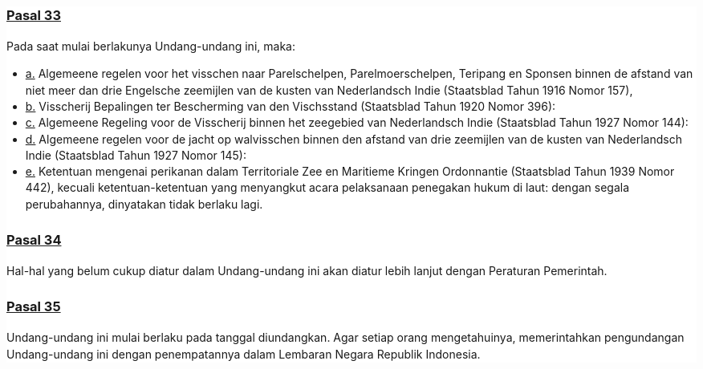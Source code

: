 ### [Pasal 33](http://example.org/legal/peraturan/uu/1985/9/pasal/0033)
Pada saat mulai berlakunya Undang-undang ini, maka:
* [a.](http://example.org/legal/peraturan/uu/1985/9/pasal/0033/versi/19850619/huruf/a) Algemeene regelen voor het visschen naar Parelschelpen, Parelmoerschelpen, Teripang en Sponsen binnen de afstand van niet meer dan drie Engelsche zeemijlen van de kusten van Nederlandsch Indie (Staatsblad Tahun 1916 Nomor 157),
* [b.](http://example.org/legal/peraturan/uu/1985/9/pasal/0033/versi/19850619/huruf/b) Visscherij Bepalingen ter Bescherming van den Vischsstand (Staatsblad Tahun 1920 Nomor 396):
* [c.](http://example.org/legal/peraturan/uu/1985/9/pasal/0033/versi/19850619/huruf/c) Algemeene Regeling voor de Visscherij binnen het zeegebied van Nederlandsch Indie (Staatsblad Tahun 1927 Nomor 144):
* [d.](http://example.org/legal/peraturan/uu/1985/9/pasal/0033/versi/19850619/huruf/d) Algemeene regelen voor de jacht op walvisschen binnen den afstand van drie zeemijlen van de kusten van Nederlandsch Indie (Staatsblad Tahun 1927 Nomor 145):
* [e.](http://example.org/legal/peraturan/uu/1985/9/pasal/0033/versi/19850619/huruf/e) Ketentuan mengenai perikanan dalam Territoriale Zee en Maritieme Kringen Ordonnantie (Staatsblad Tahun 1939 Nomor 442), kecuali ketentuan-ketentuan yang menyangkut acara pelaksanaan penegakan hukum di laut: dengan segala perubahannya, dinyatakan tidak berlaku lagi.


### [Pasal 34](http://example.org/legal/peraturan/uu/1985/9/pasal/0034)
Hal-hal yang belum cukup diatur dalam Undang-undang ini akan diatur lebih lanjut dengan Peraturan Pemerintah.


### [Pasal 35](http://example.org/legal/peraturan/uu/1985/9/pasal/0035)
Undang-undang ini mulai berlaku pada tanggal diundangkan. Agar setiap orang mengetahuinya, memerintahkan pengundangan Undang-undang ini dengan penempatannya dalam Lembaran Negara Republik Indonesia.
 
